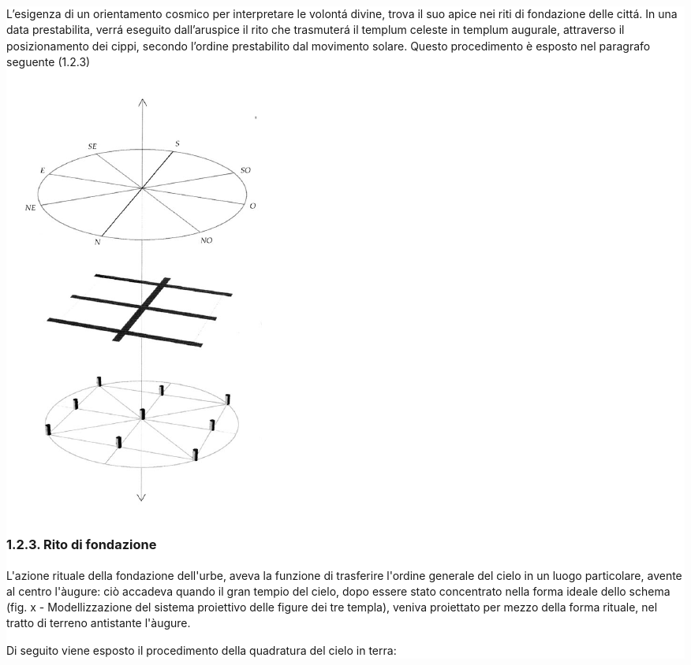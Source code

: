 
L’esigenza di un orientamento cosmico per interpretare le volontá divine, trova il suo apice nei riti di fondazione delle cittá. In una data prestabilita, verrá eseguito dall’aruspice il rito che trasmuterá il templum celeste in templum augurale, attraverso il posizionamento dei cippi, secondo l’ordine prestabilito dal movimento solare. Questo procedimento è esposto nel paragrafo seguente (1.2.3)

![Alt text](https://github.com/SMERM/BN-Velitchkova/blob/master/COME-02/Tesi/Immagini/TEMPLA.png "Fig. x - Modellizzazione del sistema proiettivo delle figure dei tre templa: A. livello celeste, B. livello terrestre, C. livello infero.")


### 1.2.3. Rito di fondazione

L'azione rituale della fondazione dell'urbe, aveva la funzione di trasferire l'ordine generale del cielo in un luogo particolare, avente al centro l'àugure: ciò accadeva quando il gran tempio del cielo, dopo essere stato concentrato nella forma ideale dello schema (fig. x - Modellizzazione del sistema proiettivo delle figure dei tre templa), veniva proiettato per mezzo della forma rituale, nel tratto di terreno antistante l'àugure.

Di seguito viene esposto il procedimento della quadratura del cielo in terra:
